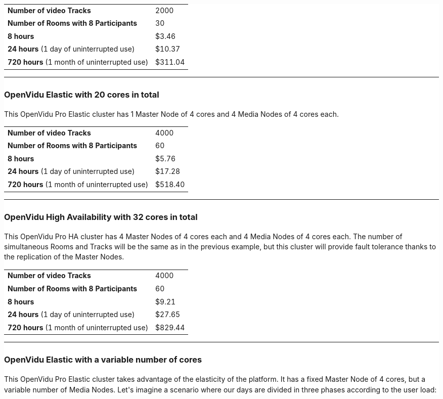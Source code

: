 |                                              |         |
| -------------------------------------------- | ------- |
| **Number of video Tracks**                   | 2000    |
| **Number of Rooms with 8 Participants**      | 30      |
| **8 hours**                                  | $3.46   |
| **24 hours** (1 day of uninterrupted use)    | $10.37  |
| **720 hours** (1 month of uninterrupted use) | $311.04 |

______________________________________________________________________

### OpenVidu Elastic with 20 cores in total

This OpenVidu Pro Elastic cluster has 1 Master Node of 4 cores and 4 Media Nodes of 4 cores each.

|                                              |         |
| -------------------------------------------- | ------- |
| **Number of video Tracks**                   | 4000    |
| **Number of Rooms with 8 Participants**      | 60      |
| **8 hours**                                  | $5.76   |
| **24 hours** (1 day of uninterrupted use)    | $17.28  |
| **720 hours** (1 month of uninterrupted use) | $518.40 |

______________________________________________________________________

### OpenVidu High Availability with 32 cores in total

This OpenVidu Pro HA cluster has 4 Master Nodes of 4 cores each and 4 Media Nodes of 4 cores each. The number of simultaneous Rooms and Tracks will be the same as in the previous example, but this cluster will provide fault tolerance thanks to the replication of the Master Nodes.

|                                              |         |
| -------------------------------------------- | ------- |
| **Number of video Tracks**                   | 4000    |
| **Number of Rooms with 8 Participants**      | 60      |
| **8 hours**                                  | $9.21   |
| **24 hours** (1 day of uninterrupted use)    | $27.65  |
| **720 hours** (1 month of uninterrupted use) | $829.44 |

______________________________________________________________________

### OpenVidu Elastic with a variable number of cores

This OpenVidu Pro Elastic cluster takes advantage of the elasticity of the platform. It has a fixed Master Node of 4 cores, but a variable number of Media Nodes. Let's imagine a scenario where our days are divided in three phases according to the user load:
